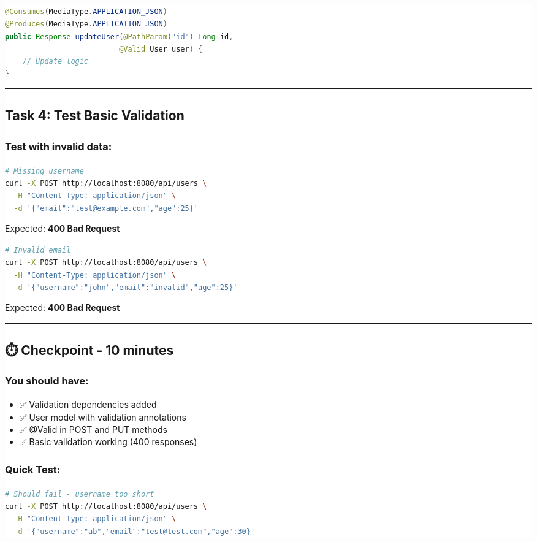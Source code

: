 ```java
@Consumes(MediaType.APPLICATION_JSON)
@Produces(MediaType.APPLICATION_JSON)
public Response updateUser(@PathParam("id") Long id, 
                          @Valid User user) {
    // Update logic
}
```





---

## Task 4: Test Basic Validation

### Test with invalid data:

```bash
# Missing username
curl -X POST http://localhost:8080/api/users \
  -H "Content-Type: application/json" \
  -d '{"email":"test@example.com","age":25}'
```



Expected: **400 Bad Request**



```bash
# Invalid email
curl -X POST http://localhost:8080/api/users \
  -H "Content-Type: application/json" \
  -d '{"username":"john","email":"invalid","age":25}'
```



Expected: **400 Bad Request**





---

## ⏱️ Checkpoint - 10 minutes

### You should have:
- ✅ Validation dependencies added
- ✅ User model with validation annotations
- ✅ @Valid in POST and PUT methods
- ✅ Basic validation working (400 responses)



### Quick Test:
```bash
# Should fail - username too short
curl -X POST http://localhost:8080/api/users \
  -H "Content-Type: application/json" \
  -d '{"username":"ab","email":"test@test.com","age":30}'
```
